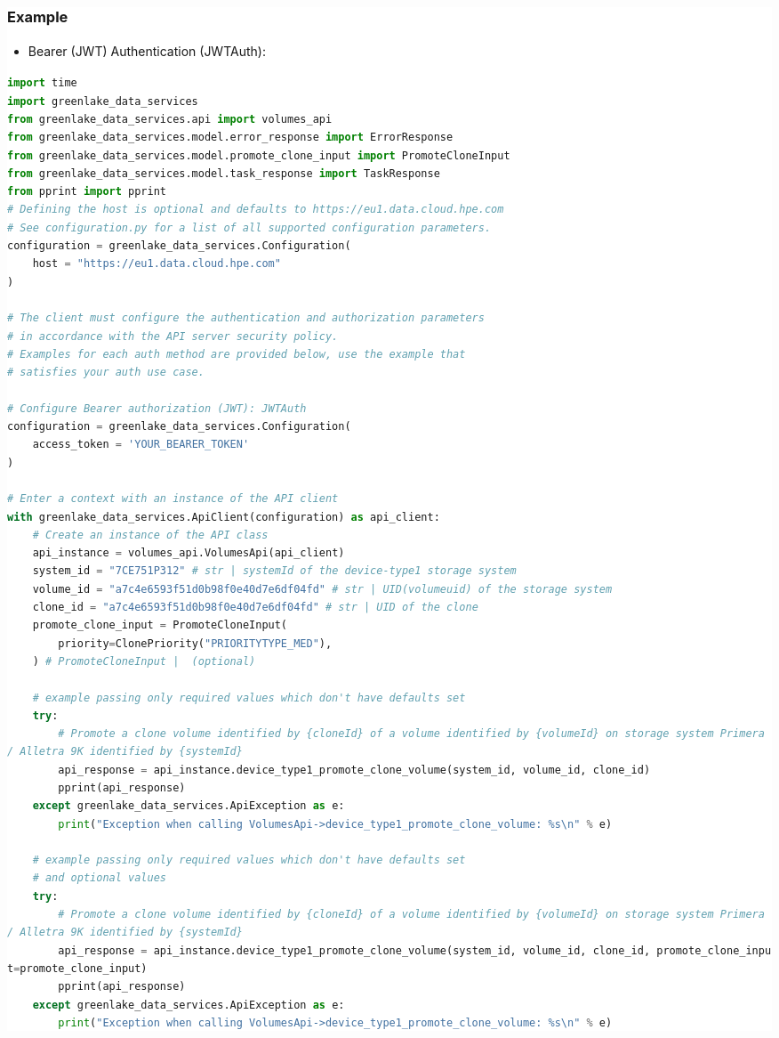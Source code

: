 ### Example

* Bearer (JWT) Authentication (JWTAuth):

```python
import time
import greenlake_data_services
from greenlake_data_services.api import volumes_api
from greenlake_data_services.model.error_response import ErrorResponse
from greenlake_data_services.model.promote_clone_input import PromoteCloneInput
from greenlake_data_services.model.task_response import TaskResponse
from pprint import pprint
# Defining the host is optional and defaults to https://eu1.data.cloud.hpe.com
# See configuration.py for a list of all supported configuration parameters.
configuration = greenlake_data_services.Configuration(
    host = "https://eu1.data.cloud.hpe.com"
)

# The client must configure the authentication and authorization parameters
# in accordance with the API server security policy.
# Examples for each auth method are provided below, use the example that
# satisfies your auth use case.

# Configure Bearer authorization (JWT): JWTAuth
configuration = greenlake_data_services.Configuration(
    access_token = 'YOUR_BEARER_TOKEN'
)

# Enter a context with an instance of the API client
with greenlake_data_services.ApiClient(configuration) as api_client:
    # Create an instance of the API class
    api_instance = volumes_api.VolumesApi(api_client)
    system_id = "7CE751P312" # str | systemId of the device-type1 storage system
    volume_id = "a7c4e6593f51d0b98f0e40d7e6df04fd" # str | UID(volumeuid) of the storage system
    clone_id = "a7c4e6593f51d0b98f0e40d7e6df04fd" # str | UID of the clone
    promote_clone_input = PromoteCloneInput(
        priority=ClonePriority("PRIORITYTYPE_MED"),
    ) # PromoteCloneInput |  (optional)

    # example passing only required values which don't have defaults set
    try:
        # Promote a clone volume identified by {cloneId} of a volume identified by {volumeId} on storage system Primera / Alletra 9K identified by {systemId}
        api_response = api_instance.device_type1_promote_clone_volume(system_id, volume_id, clone_id)
        pprint(api_response)
    except greenlake_data_services.ApiException as e:
        print("Exception when calling VolumesApi->device_type1_promote_clone_volume: %s\n" % e)

    # example passing only required values which don't have defaults set
    # and optional values
    try:
        # Promote a clone volume identified by {cloneId} of a volume identified by {volumeId} on storage system Primera / Alletra 9K identified by {systemId}
        api_response = api_instance.device_type1_promote_clone_volume(system_id, volume_id, clone_id, promote_clone_input=promote_clone_input)
        pprint(api_response)
    except greenlake_data_services.ApiException as e:
        print("Exception when calling VolumesApi->device_type1_promote_clone_volume: %s\n" % e)
```
